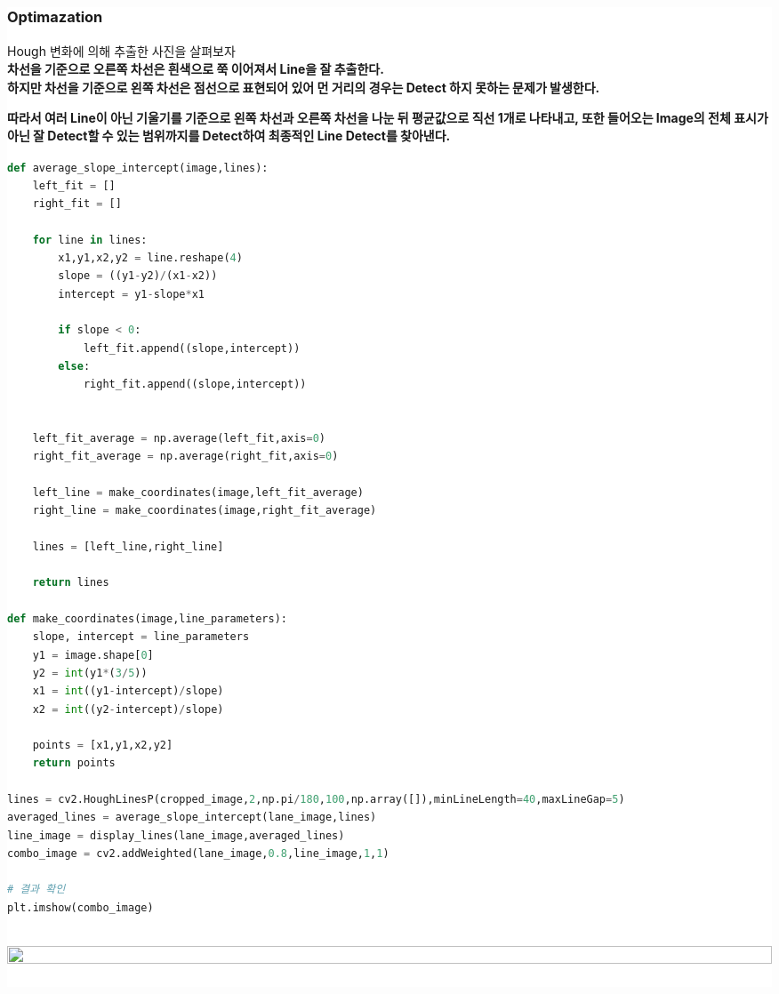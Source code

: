 ### Optimazation
Hough 변화에 의해 추출한 사진을 살펴보자  
**차선을 기준으로 오른쪽 차선은 흰색으로 쭉 이어져서 Line을 잘 추출한다.**  
**하지만 차선을 기준으로 왼쪽 차선은 점선으로 표현되어 있어 먼 거리의 경우는 Detect 하지 못하는 문제가 발생한다.**  

**따라서 여러 Line이 아닌 기울기를 기준으로 왼쪽 차선과 오른쪽 차선을 나눈 뒤 평균값으로 직선 1개로 나타내고, 또한 들어오는 Image의 전체 표시가 아닌 잘 Detect할 수 있는 범위까지를 Detect하여 최종적인 Line Detect를 찾아낸다.**
```python
def average_slope_intercept(image,lines):
    left_fit = []
    right_fit = []
    
    for line in lines:
        x1,y1,x2,y2 = line.reshape(4)
        slope = ((y1-y2)/(x1-x2))
        intercept = y1-slope*x1
       
        if slope < 0:
            left_fit.append((slope,intercept))
        else:
            right_fit.append((slope,intercept))
       
            
    left_fit_average = np.average(left_fit,axis=0)
    right_fit_average = np.average(right_fit,axis=0)
    
    left_line = make_coordinates(image,left_fit_average)
    right_line = make_coordinates(image,right_fit_average)
    
    lines = [left_line,right_line]
    
    return lines
    
def make_coordinates(image,line_parameters):
    slope, intercept = line_parameters
    y1 = image.shape[0]
    y2 = int(y1*(3/5))
    x1 = int((y1-intercept)/slope)
    x2 = int((y2-intercept)/slope)
            
    points = [x1,y1,x2,y2]
    return points

lines = cv2.HoughLinesP(cropped_image,2,np.pi/180,100,np.array([]),minLineLength=40,maxLineGap=5)
averaged_lines = average_slope_intercept(lane_image,lines)
line_image = display_lines(lane_image,averaged_lines)
combo_image = cv2.addWeighted(lane_image,0.8,line_image,1,1)

# 결과 확인
plt.imshow(combo_image)
```
<br>
<img src="https://raw.githubusercontent.com/wjddyd66/wjddyd66.github.io/master/static/img/OpenCV/129.PNG" height="100%" width="100%" />
<br><br>
